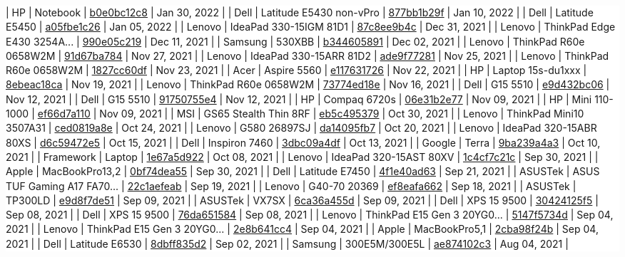 | HP            | Notebook                    | [b0e0bc12c8](https://bsd-hardware.info/?probe=b0e0bc12c8) | Jan 30, 2022 |
| Dell          | Latitude E5430 non-vPro     | [877bb1b29f](https://bsd-hardware.info/?probe=877bb1b29f) | Jan 10, 2022 |
| Dell          | Latitude E5450              | [a05fbe1c26](https://bsd-hardware.info/?probe=a05fbe1c26) | Jan 05, 2022 |
| Lenovo        | IdeaPad 330-15IGM 81D1      | [87c8ee9b4c](https://bsd-hardware.info/?probe=87c8ee9b4c) | Dec 31, 2021 |
| Lenovo        | ThinkPad Edge E430 3254A... | [990e05c219](https://bsd-hardware.info/?probe=990e05c219) | Dec 11, 2021 |
| Samsung       | 530XBB                      | [b344605891](https://bsd-hardware.info/?probe=b344605891) | Dec 02, 2021 |
| Lenovo        | ThinkPad R60e 0658W2M       | [91d67ba784](https://bsd-hardware.info/?probe=91d67ba784) | Nov 27, 2021 |
| Lenovo        | IdeaPad 330-15ARR 81D2      | [ade9f77281](https://bsd-hardware.info/?probe=ade9f77281) | Nov 25, 2021 |
| Lenovo        | ThinkPad R60e 0658W2M       | [1827cc60df](https://bsd-hardware.info/?probe=1827cc60df) | Nov 23, 2021 |
| Acer          | Aspire 5560                 | [e117631726](https://bsd-hardware.info/?probe=e117631726) | Nov 22, 2021 |
| HP            | Laptop 15s-du1xxx           | [8ebeac18ca](https://bsd-hardware.info/?probe=8ebeac18ca) | Nov 19, 2021 |
| Lenovo        | ThinkPad R60e 0658W2M       | [73774ed18e](https://bsd-hardware.info/?probe=73774ed18e) | Nov 16, 2021 |
| Dell          | G15 5510                    | [e9d432bc06](https://bsd-hardware.info/?probe=e9d432bc06) | Nov 12, 2021 |
| Dell          | G15 5510                    | [91750755e4](https://bsd-hardware.info/?probe=91750755e4) | Nov 12, 2021 |
| HP            | Compaq 6720s                | [06e31b2e77](https://bsd-hardware.info/?probe=06e31b2e77) | Nov 09, 2021 |
| HP            | Mini 110-1000               | [ef66d7a110](https://bsd-hardware.info/?probe=ef66d7a110) | Nov 09, 2021 |
| MSI           | GS65 Stealth Thin 8RF       | [eb5c495379](https://bsd-hardware.info/?probe=eb5c495379) | Oct 30, 2021 |
| Lenovo        | ThinkPad Mini10 3507A31     | [ced0819a8e](https://bsd-hardware.info/?probe=ced0819a8e) | Oct 24, 2021 |
| Lenovo        | G580 26897SJ                | [da14095fb7](https://bsd-hardware.info/?probe=da14095fb7) | Oct 20, 2021 |
| Lenovo        | IdeaPad 320-15ABR 80XS      | [d6c59472e5](https://bsd-hardware.info/?probe=d6c59472e5) | Oct 15, 2021 |
| Dell          | Inspiron 7460               | [3dbc09a4df](https://bsd-hardware.info/?probe=3dbc09a4df) | Oct 13, 2021 |
| Google        | Terra                       | [9ba239a4a3](https://bsd-hardware.info/?probe=9ba239a4a3) | Oct 10, 2021 |
| Framework     | Laptop                      | [1e67a5d922](https://bsd-hardware.info/?probe=1e67a5d922) | Oct 08, 2021 |
| Lenovo        | IdeaPad 320-15AST 80XV      | [1c4cf7c21c](https://bsd-hardware.info/?probe=1c4cf7c21c) | Sep 30, 2021 |
| Apple         | MacBookPro13,2              | [0bf74dea55](https://bsd-hardware.info/?probe=0bf74dea55) | Sep 30, 2021 |
| Dell          | Latitude E7450              | [4f1e40ad63](https://bsd-hardware.info/?probe=4f1e40ad63) | Sep 21, 2021 |
| ASUSTek       | ASUS TUF Gaming A17 FA70... | [22c1aefeab](https://bsd-hardware.info/?probe=22c1aefeab) | Sep 19, 2021 |
| Lenovo        | G40-70 20369                | [ef8eafa662](https://bsd-hardware.info/?probe=ef8eafa662) | Sep 18, 2021 |
| ASUSTek       | TP300LD                     | [e9d8f7de51](https://bsd-hardware.info/?probe=e9d8f7de51) | Sep 09, 2021 |
| ASUSTek       | VX7SX                       | [6ca36a455d](https://bsd-hardware.info/?probe=6ca36a455d) | Sep 09, 2021 |
| Dell          | XPS 15 9500                 | [30424125f5](https://bsd-hardware.info/?probe=30424125f5) | Sep 08, 2021 |
| Dell          | XPS 15 9500                 | [76da651584](https://bsd-hardware.info/?probe=76da651584) | Sep 08, 2021 |
| Lenovo        | ThinkPad E15 Gen 3 20YG0... | [5147f5734d](https://bsd-hardware.info/?probe=5147f5734d) | Sep 04, 2021 |
| Lenovo        | ThinkPad E15 Gen 3 20YG0... | [2e8b641cc4](https://bsd-hardware.info/?probe=2e8b641cc4) | Sep 04, 2021 |
| Apple         | MacBookPro5,1               | [2cba98f24b](https://bsd-hardware.info/?probe=2cba98f24b) | Sep 04, 2021 |
| Dell          | Latitude E6530              | [8dbff835d2](https://bsd-hardware.info/?probe=8dbff835d2) | Sep 02, 2021 |
| Samsung       | 300E5M/300E5L               | [ae874102c3](https://bsd-hardware.info/?probe=ae874102c3) | Aug 04, 2021 |